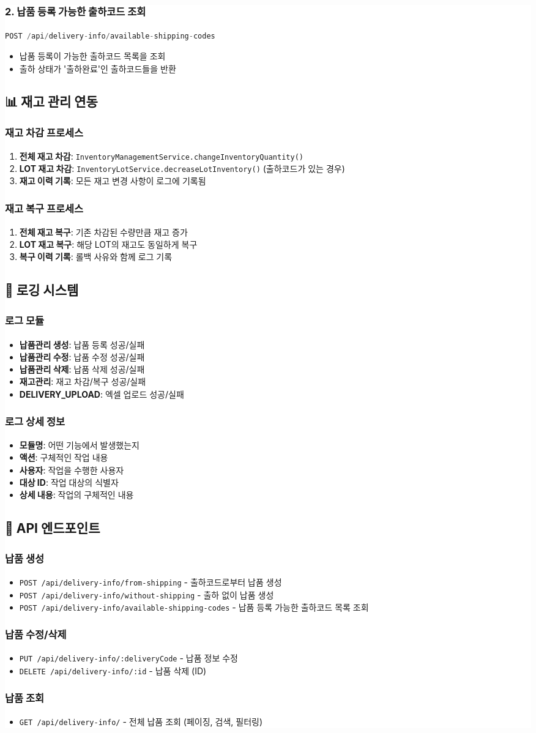 ### 2. 납품 등록 가능한 출하코드 조회
```typescript
POST /api/delivery-info/available-shipping-codes
```
- 납품 등록이 가능한 출하코드 목록을 조회
- 출하 상태가 '출하완료'인 출하코드들을 반환

## 📊 재고 관리 연동

### 재고 차감 프로세스
1. **전체 재고 차감**: `InventoryManagementService.changeInventoryQuantity()`
2. **LOT 재고 차감**: `InventoryLotService.decreaseLotInventory()` (출하코드가 있는 경우)
3. **재고 이력 기록**: 모든 재고 변경 사항이 로그에 기록됨

### 재고 복구 프로세스
1. **전체 재고 복구**: 기존 차감된 수량만큼 재고 증가
2. **LOT 재고 복구**: 해당 LOT의 재고도 동일하게 복구
3. **복구 이력 기록**: 롤백 사유와 함께 로그 기록

## 📝 로깅 시스템

### 로그 모듈
- **납품관리 생성**: 납품 등록 성공/실패
- **납품관리 수정**: 납품 수정 성공/실패
- **납품관리 삭제**: 납품 삭제 성공/실패
- **재고관리**: 재고 차감/복구 성공/실패
- **DELIVERY_UPLOAD**: 엑셀 업로드 성공/실패

### 로그 상세 정보
- **모듈명**: 어떤 기능에서 발생했는지
- **액션**: 구체적인 작업 내용
- **사용자**: 작업을 수행한 사용자
- **대상 ID**: 작업 대상의 식별자
- **상세 내용**: 작업의 구체적인 내용

## 🚀 API 엔드포인트

### 납품 생성
- `POST /api/delivery-info/from-shipping` - 출하코드로부터 납품 생성
- `POST /api/delivery-info/without-shipping` - 출하 없이 납품 생성
- `POST /api/delivery-info/available-shipping-codes` - 납품 등록 가능한 출하코드 목록 조회

### 납품 수정/삭제
- `PUT /api/delivery-info/:deliveryCode` - 납품 정보 수정
- `DELETE /api/delivery-info/:id` - 납품 삭제 (ID)

### 납품 조회
- `GET /api/delivery-info/` - 전체 납품 조회 (페이징, 검색, 필터링)
